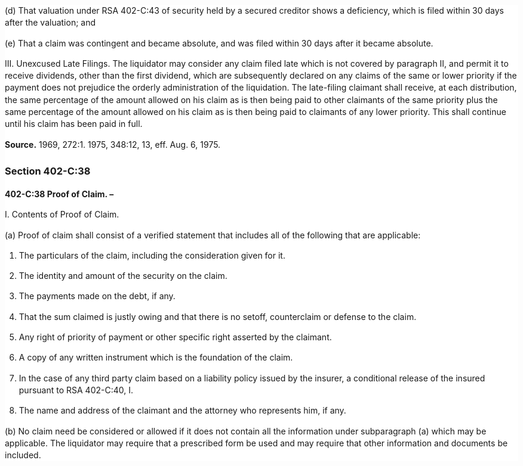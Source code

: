  (d) That valuation under RSA 402-C:43 of security held by a
secured creditor shows a deficiency, which is filed within 30 days after
the valuation; and
                                             
 (e) That a claim was contingent and became absolute, and was
filed within 30 days after it became absolute.
                                             
 III. Unexcused Late Filings. The liquidator may consider any claim
filed late which is not covered by paragraph II, and permit it to
receive dividends, other than the first dividend, which are subsequently
declared on any claims of the same or lower priority if the payment does
not prejudice the orderly administration of the liquidation. The
late-filing claimant shall receive, at each distribution, the same
percentage of the amount allowed on his claim as is then being paid to
other claimants of the same priority plus the same percentage of the
amount allowed on his claim as is then being paid to claimants of any
lower priority. This shall continue until his claim has been paid in
full.

**Source.** 1969, 272:1. 1975, 348:12, 13, eff. Aug. 6, 1975.

### Section 402-C:38

 **402-C:38 Proof of Claim. –**
                                             
 I. Contents of Proof of Claim.
                                             
 (a) Proof of claim shall consist of a verified statement that
includes all of the following that are applicable:
                                             
 1. The particulars of the claim, including the consideration
given for it.
                                             
 2. The identity and amount of the security on the claim.
                                             
 3. The payments made on the debt, if any.
                                             
 4. That the sum claimed is justly owing and that there is no
setoff, counterclaim or defense to the claim.
                                             
 5. Any right of priority of payment or other specific right
asserted by the claimant.
                                             
 6. A copy of any written instrument which is the foundation of
the claim.
                                             
 7. In the case of any third party claim based on a liability
policy issued by the insurer, a conditional release of the insured
pursuant to RSA 402-C:40, I.
                                             
 8. The name and address of the claimant and the attorney who
represents him, if any.
                                             
 (b) No claim need be considered or allowed if it does not contain
all the information under subparagraph (a) which may be applicable. The
liquidator may require that a prescribed form be used and may require
that other information and documents be included.
                                             